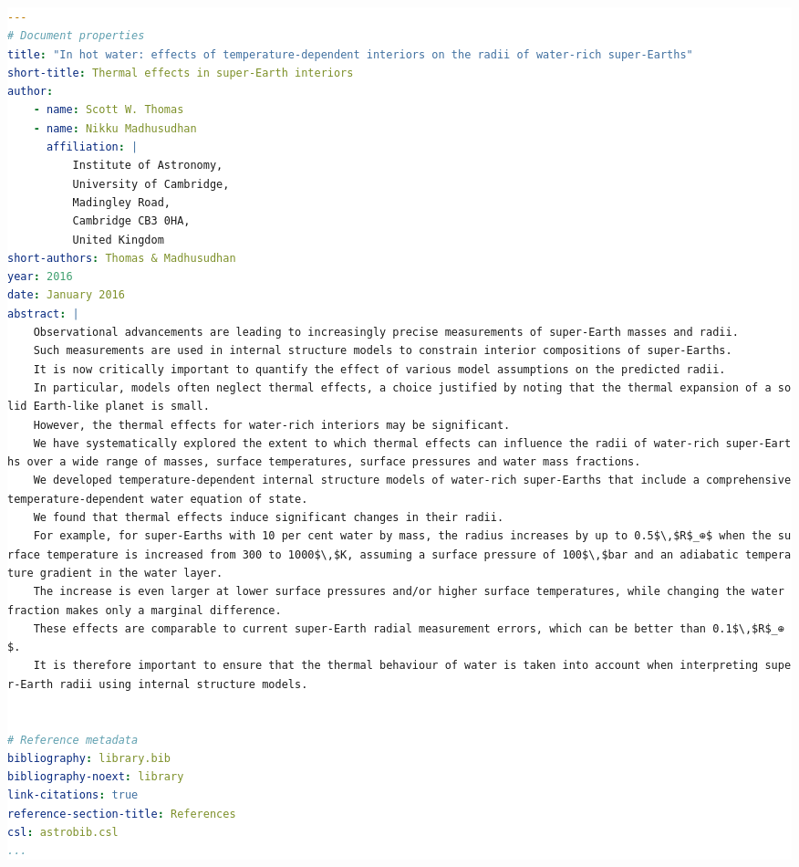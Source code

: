 ```yaml
---
# Document properties
title: "In hot water: effects of temperature-dependent interiors on the radii of water-rich super-Earths"
short-title: Thermal effects in super-Earth interiors
author:
    - name: Scott W. Thomas
    - name: Nikku Madhusudhan
      affiliation: |
          Institute of Astronomy,
          University of Cambridge,
          Madingley Road,
          Cambridge CB3 0HA,
          United Kingdom
short-authors: Thomas & Madhusudhan
year: 2016
date: January 2016
abstract: |
    Observational advancements are leading to increasingly precise measurements of super-Earth masses and radii.
    Such measurements are used in internal structure models to constrain interior compositions of super-Earths.
    It is now critically important to quantify the effect of various model assumptions on the predicted radii.
    In particular, models often neglect thermal effects, a choice justified by noting that the thermal expansion of a solid Earth-like planet is small.
    However, the thermal effects for water-rich interiors may be significant.
    We have systematically explored the extent to which thermal effects can influence the radii of water-rich super-Earths over a wide range of masses, surface temperatures, surface pressures and water mass fractions.
    We developed temperature-dependent internal structure models of water-rich super-Earths that include a comprehensive temperature-dependent water equation of state.
    We found that thermal effects induce significant changes in their radii.
    For example, for super-Earths with 10 per cent water by mass, the radius increases by up to 0.5$\,$R$_⊕$ when the surface temperature is increased from 300 to 1000$\,$K, assuming a surface pressure of 100$\,$bar and an adiabatic temperature gradient in the water layer.
    The increase is even larger at lower surface pressures and/or higher surface temperatures, while changing the water fraction makes only a marginal difference.
    These effects are comparable to current super-Earth radial measurement errors, which can be better than 0.1$\,$R$_⊕$.
    It is therefore important to ensure that the thermal behaviour of water is taken into account when interpreting super-Earth radii using internal structure models.


# Reference metadata
bibliography: library.bib
bibliography-noext: library
link-citations: true
reference-section-title: References
csl: astrobib.csl
...
```
